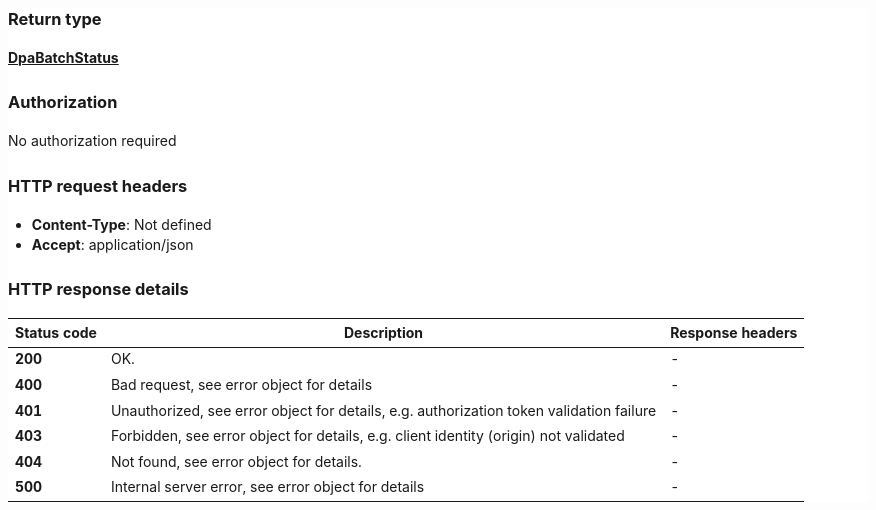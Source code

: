 ### Return type

[**DpaBatchStatus**](DpaBatchStatus.md)

### Authorization

No authorization required

### HTTP request headers

 - **Content-Type**: Not defined
 - **Accept**: application/json

### HTTP response details
| Status code | Description | Response headers |
|-------------|-------------|------------------|
| **200** | OK. |  -  |
| **400** | Bad request, see error object for details |  -  |
| **401** | Unauthorized, see error object for details, e.g. authorization token validation failure |  -  |
| **403** | Forbidden, see error object for details, e.g. client identity (origin) not validated |  -  |
| **404** | Not found, see error object for details.  |  -  |
| **500** | Internal server error, see error object for details  |  -  |

